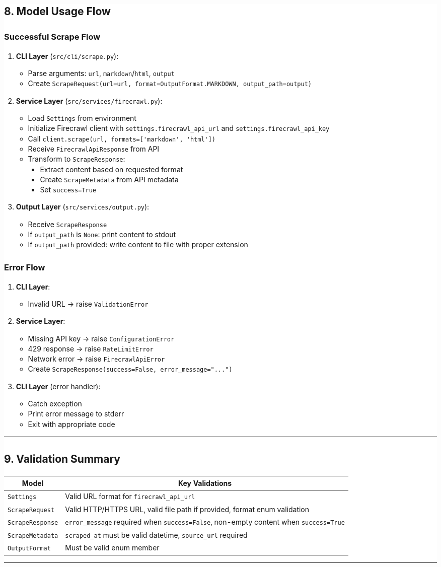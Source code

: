 ## 8. Model Usage Flow

### Successful Scrape Flow

1. **CLI Layer** (`src/cli/scrape.py`):
   - Parse arguments: `url`, `markdown`/`html`, `output`
   - Create `ScrapeRequest(url=url, format=OutputFormat.MARKDOWN, output_path=output)`

2. **Service Layer** (`src/services/firecrawl.py`):
   - Load `Settings` from environment
   - Initialize Firecrawl client with `settings.firecrawl_api_url` and `settings.firecrawl_api_key`
   - Call `client.scrape(url, formats=['markdown', 'html'])`
   - Receive `FirecrawlApiResponse` from API
   - Transform to `ScrapeResponse`:
     - Extract content based on requested format
     - Create `ScrapeMetadata` from API metadata
     - Set `success=True`

3. **Output Layer** (`src/services/output.py`):
   - Receive `ScrapeResponse`
   - If `output_path` is `None`: print content to stdout
   - If `output_path` provided: write content to file with proper extension

### Error Flow

1. **CLI Layer**:
   - Invalid URL → raise `ValidationError`

2. **Service Layer**:
   - Missing API key → raise `ConfigurationError`
   - 429 response → raise `RateLimitError`
   - Network error → raise `FirecrawlApiError`
   - Create `ScrapeResponse(success=False, error_message="...")`

3. **CLI Layer** (error handler):
   - Catch exception
   - Print error message to stderr
   - Exit with appropriate code

---

## 9. Validation Summary

| Model | Key Validations |
|-------|----------------|
| `Settings` | Valid URL format for `firecrawl_api_url` |
| `ScrapeRequest` | Valid HTTP/HTTPS URL, valid file path if provided, format enum validation |
| `ScrapeResponse` | `error_message` required when `success=False`, non-empty content when `success=True` |
| `ScrapeMetadata` | `scraped_at` must be valid datetime, `source_url` required |
| `OutputFormat` | Must be valid enum member |

---